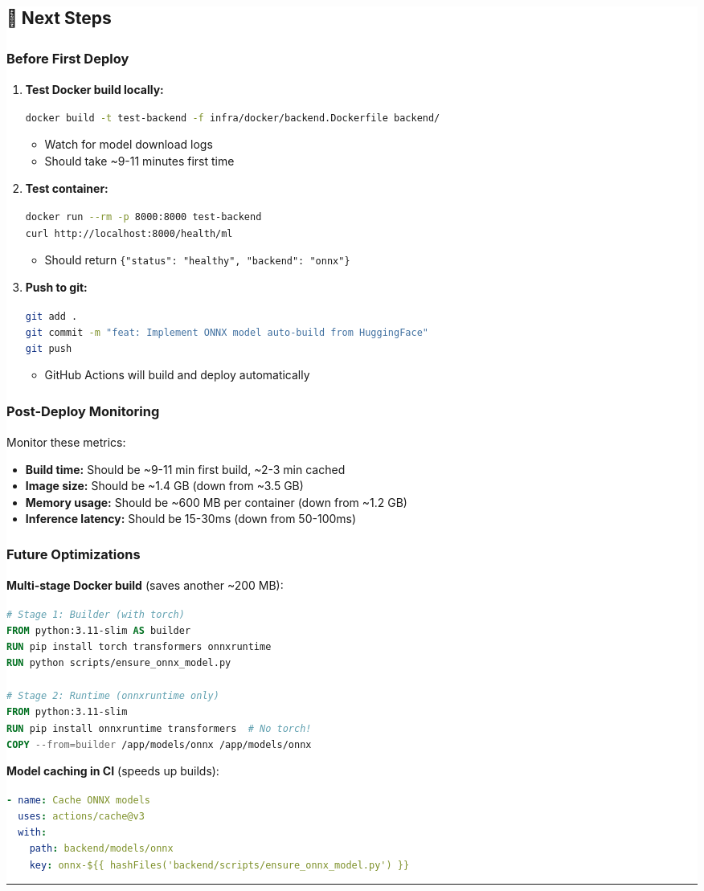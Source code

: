 ## 📝 Next Steps

### Before First Deploy

1. **Test Docker build locally:**
   ```bash
   docker build -t test-backend -f infra/docker/backend.Dockerfile backend/
   ```
   - Watch for model download logs
   - Should take ~9-11 minutes first time

2. **Test container:**
   ```bash
   docker run --rm -p 8000:8000 test-backend
   curl http://localhost:8000/health/ml
   ```
   - Should return `{"status": "healthy", "backend": "onnx"}`

3. **Push to git:**
   ```bash
   git add .
   git commit -m "feat: Implement ONNX model auto-build from HuggingFace"
   git push
   ```
   - GitHub Actions will build and deploy automatically

### Post-Deploy Monitoring

Monitor these metrics:

- **Build time:** Should be ~9-11 min first build, ~2-3 min cached
- **Image size:** Should be ~1.4 GB (down from ~3.5 GB)
- **Memory usage:** Should be ~600 MB per container (down from ~1.2 GB)
- **Inference latency:** Should be 15-30ms (down from 50-100ms)

### Future Optimizations

**Multi-stage Docker build** (saves another ~200 MB):
```dockerfile
# Stage 1: Builder (with torch)
FROM python:3.11-slim AS builder
RUN pip install torch transformers onnxruntime
RUN python scripts/ensure_onnx_model.py

# Stage 2: Runtime (onnxruntime only)
FROM python:3.11-slim
RUN pip install onnxruntime transformers  # No torch!
COPY --from=builder /app/models/onnx /app/models/onnx
```

**Model caching in CI** (speeds up builds):
```yaml
- name: Cache ONNX models
  uses: actions/cache@v3
  with:
    path: backend/models/onnx
    key: onnx-${{ hashFiles('backend/scripts/ensure_onnx_model.py') }}
```

---